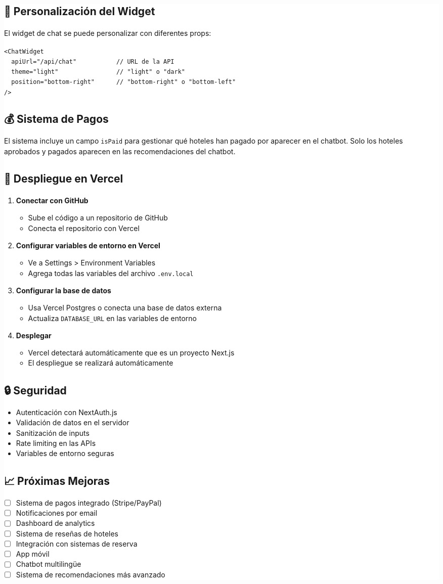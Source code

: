 ## 🎨 **Personalización del Widget**

El widget de chat se puede personalizar con diferentes props:

```tsx
<ChatWidget 
  apiUrl="/api/chat"           // URL de la API
  theme="light"                // "light" o "dark"
  position="bottom-right"      // "bottom-right" o "bottom-left"
/>
```

## 💰 **Sistema de Pagos**

El sistema incluye un campo `isPaid` para gestionar qué hoteles han pagado por aparecer en el chatbot. Solo los hoteles aprobados y pagados aparecen en las recomendaciones del chatbot.

## 🚀 **Despliegue en Vercel**

1. **Conectar con GitHub**
   - Sube el código a un repositorio de GitHub
   - Conecta el repositorio con Vercel

2. **Configurar variables de entorno en Vercel**
   - Ve a Settings > Environment Variables
   - Agrega todas las variables del archivo `.env.local`

3. **Configurar la base de datos**
   - Usa Vercel Postgres o conecta una base de datos externa
   - Actualiza `DATABASE_URL` en las variables de entorno

4. **Desplegar**
   - Vercel detectará automáticamente que es un proyecto Next.js
   - El despliegue se realizará automáticamente

## 🔒 **Seguridad**

- Autenticación con NextAuth.js
- Validación de datos en el servidor
- Sanitización de inputs
- Rate limiting en las APIs
- Variables de entorno seguras

## 📈 **Próximas Mejoras**

- [ ] Sistema de pagos integrado (Stripe/PayPal)
- [ ] Notificaciones por email
- [ ] Dashboard de analytics
- [ ] Sistema de reseñas de hoteles
- [ ] Integración con sistemas de reserva
- [ ] App móvil
- [ ] Chatbot multilingüe
- [ ] Sistema de recomendaciones más avanzado
